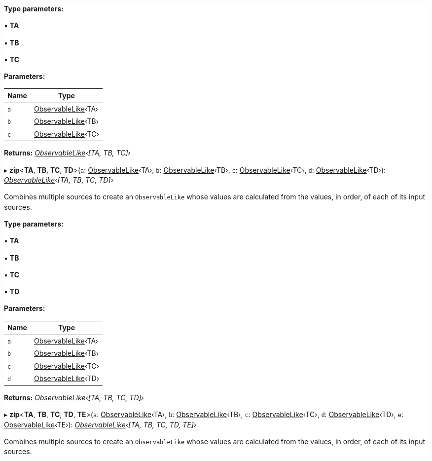 **Type parameters:**

▪ **TA**

▪ **TB**

▪ **TC**

**Parameters:**

Name | Type |
------ | ------ |
`a` | [ObservableLike](../interfaces/_observable_.observablelike.md)‹TA› |
`b` | [ObservableLike](../interfaces/_observable_.observablelike.md)‹TB› |
`c` | [ObservableLike](../interfaces/_observable_.observablelike.md)‹TC› |

**Returns:** *[ObservableLike](../interfaces/_observable_.observablelike.md)‹[TA, TB, TC]›*

▸ **zip**<**TA**, **TB**, **TC**, **TD**>(`a`: [ObservableLike](../interfaces/_observable_.observablelike.md)‹TA›, `b`: [ObservableLike](../interfaces/_observable_.observablelike.md)‹TB›, `c`: [ObservableLike](../interfaces/_observable_.observablelike.md)‹TC›, `d`: [ObservableLike](../interfaces/_observable_.observablelike.md)‹TD›): *[ObservableLike](../interfaces/_observable_.observablelike.md)‹[TA, TB, TC, TD]›*

Combines multiple sources to create an `ObservableLike` whose values are calculated from the values,
in order, of each of its input sources.

**Type parameters:**

▪ **TA**

▪ **TB**

▪ **TC**

▪ **TD**

**Parameters:**

Name | Type |
------ | ------ |
`a` | [ObservableLike](../interfaces/_observable_.observablelike.md)‹TA› |
`b` | [ObservableLike](../interfaces/_observable_.observablelike.md)‹TB› |
`c` | [ObservableLike](../interfaces/_observable_.observablelike.md)‹TC› |
`d` | [ObservableLike](../interfaces/_observable_.observablelike.md)‹TD› |

**Returns:** *[ObservableLike](../interfaces/_observable_.observablelike.md)‹[TA, TB, TC, TD]›*

▸ **zip**<**TA**, **TB**, **TC**, **TD**, **TE**>(`a`: [ObservableLike](../interfaces/_observable_.observablelike.md)‹TA›, `b`: [ObservableLike](../interfaces/_observable_.observablelike.md)‹TB›, `c`: [ObservableLike](../interfaces/_observable_.observablelike.md)‹TC›, `d`: [ObservableLike](../interfaces/_observable_.observablelike.md)‹TD›, `e`: [ObservableLike](../interfaces/_observable_.observablelike.md)‹TE›): *[ObservableLike](../interfaces/_observable_.observablelike.md)‹[TA, TB, TC, TD, TE]›*

Combines multiple sources to create an `ObservableLike` whose values are calculated from the values,
in order, of each of its input sources.
